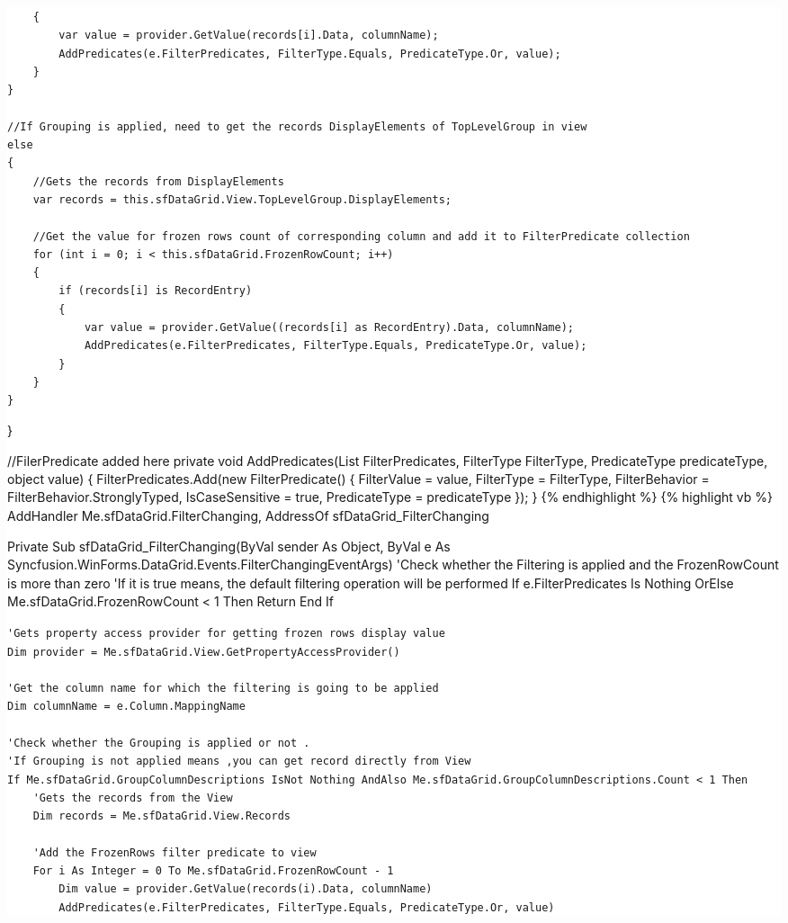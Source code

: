         {
            var value = provider.GetValue(records[i].Data, columnName);
            AddPredicates(e.FilterPredicates, FilterType.Equals, PredicateType.Or, value);
        }
    }

    //If Grouping is applied, need to get the records DisplayElements of TopLevelGroup in view
    else
    {
        //Gets the records from DisplayElements
        var records = this.sfDataGrid.View.TopLevelGroup.DisplayElements;

        //Get the value for frozen rows count of corresponding column and add it to FilterPredicate collection
        for (int i = 0; i < this.sfDataGrid.FrozenRowCount; i++)
        {
            if (records[i] is RecordEntry)
            {
                var value = provider.GetValue((records[i] as RecordEntry).Data, columnName);
                AddPredicates(e.FilterPredicates, FilterType.Equals, PredicateType.Or, value);
            }
        }
    }
}

//FilerPredicate added here
private void AddPredicates(List<FilterPredicate> FilterPredicates, FilterType FilterType, PredicateType predicateType, object value)
{
    FilterPredicates.Add(new FilterPredicate()
    {
        FilterValue = value,
        FilterType = FilterType,
        FilterBehavior = FilterBehavior.StronglyTyped,
        IsCaseSensitive = true,
        PredicateType = predicateType
    });
}
{% endhighlight %}
{% highlight vb %}
AddHandler Me.sfDataGrid.FilterChanging, AddressOf sfDataGrid_FilterChanging

Private Sub sfDataGrid_FilterChanging(ByVal sender As Object, ByVal e As Syncfusion.WinForms.DataGrid.Events.FilterChangingEventArgs)
	'Check whether the Filtering is applied and the FrozenRowCount is more than zero 
	'If it is true means, the default filtering operation will be performed 
	If e.FilterPredicates Is Nothing OrElse Me.sfDataGrid.FrozenRowCount < 1 Then
		Return
	End If

	'Gets property access provider for getting frozen rows display value
	Dim provider = Me.sfDataGrid.View.GetPropertyAccessProvider()

	'Get the column name for which the filtering is going to be applied
	Dim columnName = e.Column.MappingName

	'Check whether the Grouping is applied or not .
	'If Grouping is not applied means ,you can get record directly from View 
	If Me.sfDataGrid.GroupColumnDescriptions IsNot Nothing AndAlso Me.sfDataGrid.GroupColumnDescriptions.Count < 1 Then
		'Gets the records from the View
		Dim records = Me.sfDataGrid.View.Records

		'Add the FrozenRows filter predicate to view 
		For i As Integer = 0 To Me.sfDataGrid.FrozenRowCount - 1
			Dim value = provider.GetValue(records(i).Data, columnName)
			AddPredicates(e.FilterPredicates, FilterType.Equals, PredicateType.Or, value)